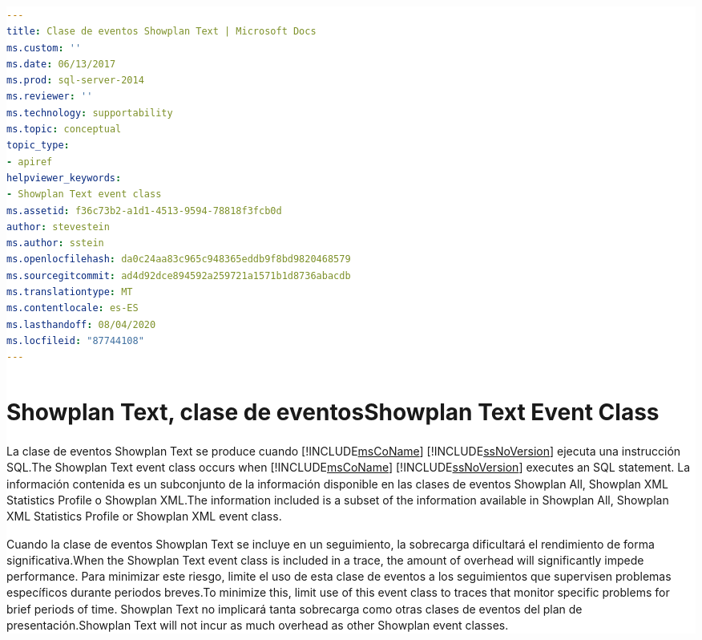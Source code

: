 ```yaml
---
title: Clase de eventos Showplan Text | Microsoft Docs
ms.custom: ''
ms.date: 06/13/2017
ms.prod: sql-server-2014
ms.reviewer: ''
ms.technology: supportability
ms.topic: conceptual
topic_type:
- apiref
helpviewer_keywords:
- Showplan Text event class
ms.assetid: f36c73b2-a1d1-4513-9594-78818f3fcb0d
author: stevestein
ms.author: sstein
ms.openlocfilehash: da0c24aa83c965c948365eddb9f8bd9820468579
ms.sourcegitcommit: ad4d92dce894592a259721a1571b1d8736abacdb
ms.translationtype: MT
ms.contentlocale: es-ES
ms.lasthandoff: 08/04/2020
ms.locfileid: "87744108"
---
```

# <a name="showplan-text-event-class"></a><span data-ttu-id="ab780-102">Showplan Text, clase de eventos</span><span class="sxs-lookup"><span data-stu-id="ab780-102">Showplan Text Event Class</span></span>
  <span data-ttu-id="ab780-103">La clase de eventos Showplan Text se produce cuando [!INCLUDE[msCoName](../../includes/msconame-md.md)] [!INCLUDE[ssNoVersion](../../includes/ssnoversion-md.md)] ejecuta una instrucción SQL.</span><span class="sxs-lookup"><span data-stu-id="ab780-103">The Showplan Text event class occurs when [!INCLUDE[msCoName](../../includes/msconame-md.md)] [!INCLUDE[ssNoVersion](../../includes/ssnoversion-md.md)] executes an SQL statement.</span></span> <span data-ttu-id="ab780-104">La información contenida es un subconjunto de la información disponible en las clases de eventos Showplan All, Showplan XML Statistics Profile o Showplan XML.</span><span class="sxs-lookup"><span data-stu-id="ab780-104">The information included is a subset of the information available in Showplan All, Showplan XML Statistics Profile or Showplan XML event class.</span></span>  
  
 <span data-ttu-id="ab780-105">Cuando la clase de eventos Showplan Text se incluye en un seguimiento, la sobrecarga dificultará el rendimiento de forma significativa.</span><span class="sxs-lookup"><span data-stu-id="ab780-105">When the Showplan Text event class is included in a trace, the amount of overhead will significantly impede performance.</span></span> <span data-ttu-id="ab780-106">Para minimizar este riesgo, limite el uso de esta clase de eventos a los seguimientos que supervisen problemas específicos durante periodos breves.</span><span class="sxs-lookup"><span data-stu-id="ab780-106">To minimize this, limit use of this event class to traces that monitor specific problems for brief periods of time.</span></span> <span data-ttu-id="ab780-107">Showplan Text no implicará tanta sobrecarga como otras clases de eventos del plan de presentación.</span><span class="sxs-lookup"><span data-stu-id="ab780-107">Showplan Text will not incur as much overhead as other Showplan event classes.</span></span>  
  